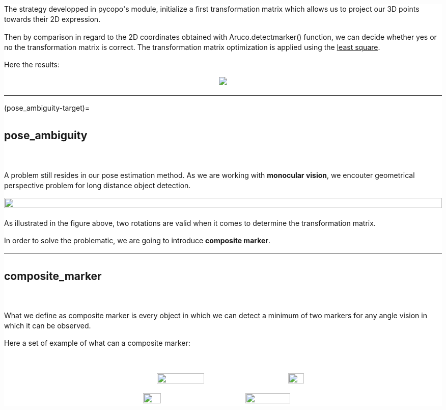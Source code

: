 The strategy developped in pycopo's module, initialize a first transformation matrix which allows us to project our 3D points towards their 2D expression.

Then by comparison in regard to the 2D coordinates obtained with Aruco.detectmarker() function, we can decide whether yes or no the transformation matrix is correct. The transformation matrix optimization is applied using the [least square](https://fr.wikipedia.org/wiki/M%C3%A9thode_des_moindres_carr%C3%A9s).

Here the results: 

<p align="center">
  <img src="_images/repere_marker.JPG" width="50%">
</p>

________________ 

(pose_ambiguity-target)=
## pose_ambiguity

<br>

A problem still resides in our pose estimation method. As we are working with **monocular vision**, we encouter geometrical perspective problem for long distance object detection.

<p align="center">
  <img src="_images/ambiguité_de_pose.JPG" width="100%" height="100%">
</p>

As illustrated in the figure above, two rotations are valid when it comes to determine the transformation matrix.

In order to solve the problematic, we are going to introduce **composite marker**.

________________ 

## composite_marker

<br>

What we define as composite marker is every object in which we can detect a minimum of two markers for any angle vision in which it can be observed.

Here a set of example of what can a composite marker:

<br>

<p align="center">
  <img src="_images/totem.png" width="33%" height="33%">
  <img src="_images/rock_composite.JPG" width="19%" height="19%">
</p>

<p align="center">
  <img src="_images/composite_im.jpg" width="20%" height="20%">
  <img src="_images/pendulum_im2.png" width="32%" height="32%">
</p>
